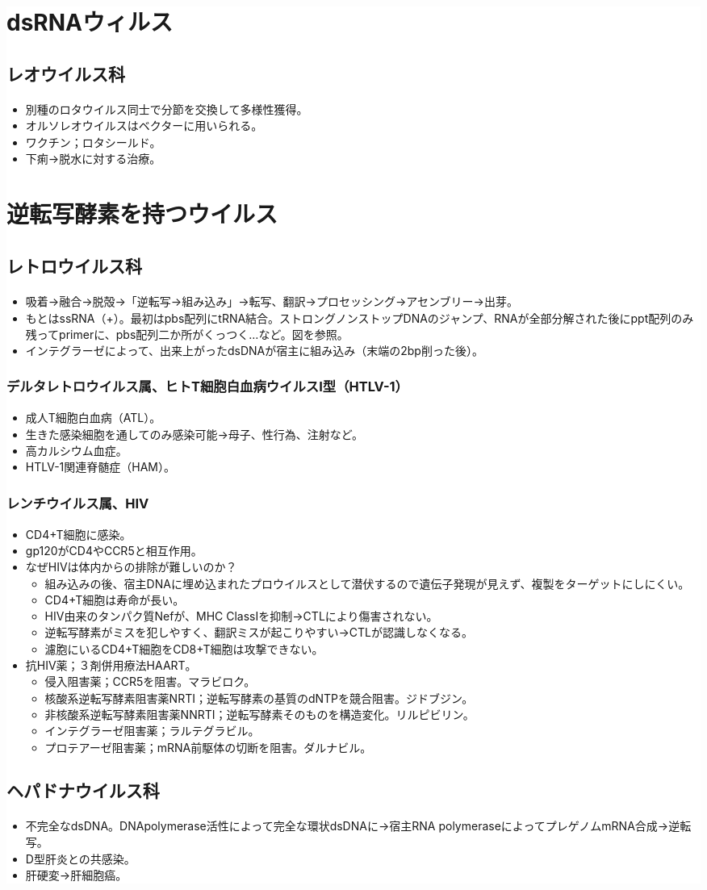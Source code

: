 # dsRNAウィルス

## レオウイルス科
- 別種のロタウイルス同士で分節を交換して多様性獲得。
- オルソレオウイルスはベクターに用いられる。
- ワクチン；ロタシールド。
- 下痢→脱水に対する治療。

# 逆転写酵素を持つウイルス

## レトロウイルス科
- 吸着→融合→脱殻→「逆転写→組み込み」→転写、翻訳→プロセッシング→アセンブリー→出芽。
- もとはssRNA（+）。最初はpbs配列にtRNA結合。ストロングノンストップDNAのジャンプ、RNAが全部分解された後にppt配列のみ残ってprimerに、pbs配列二か所がくっつく…など。図を参照。
- インテグラーゼによって、出来上がったdsDNAが宿主に組み込み（末端の2bp削った後）。

### デルタレトロウイルス属、ヒトT細胞白血病ウイルスI型（HTLV-1）
- 成人T細胞白血病（ATL）。
- 生きた感染細胞を通してのみ感染可能→母子、性行為、注射など。
- 高カルシウム血症。
- HTLV-1関連脊髄症（HAM）。

### レンチウイルス属、HIV
- CD4+T細胞に感染。
- gp120がCD4やCCR5と相互作用。
- なぜHIVは体内からの排除が難しいのか？
	- 組み込みの後、宿主DNAに埋め込まれたプロウイルスとして潜伏するので遺伝子発現が見えず、複製をターゲットにしにくい。
	- CD4+T細胞は寿命が長い。
	- HIV由来のタンパク質Nefが、MHC ClassIを抑制→CTLにより傷害されない。
	- 逆転写酵素がミスを犯しやすく、翻訳ミスが起こりやすい→CTLが認識しなくなる。
	- 濾胞にいるCD4+T細胞をCD8+T細胞は攻撃できない。
- 抗HIV薬；３剤併用療法HAART。
	- 侵入阻害薬；CCR5を阻害。マラビロク。
	- 核酸系逆転写酵素阻害薬NRTI；逆転写酵素の基質のdNTPを競合阻害。ジドブジン。
	- 非核酸系逆転写酵素阻害薬NNRTI；逆転写酵素そのものを構造変化。リルピビリン。
	- インテグラーゼ阻害薬；ラルテグラビル。
	- プロテアーゼ阻害薬；mRNA前駆体の切断を阻害。ダルナビル。

## ヘパドナウイルス科
- 不完全なdsDNA。DNApolymerase活性によって完全な環状dsDNAに→宿主RNA polymeraseによってプレゲノムmRNA合成→逆転写。
- D型肝炎との共感染。
- 肝硬変→肝細胞癌。
